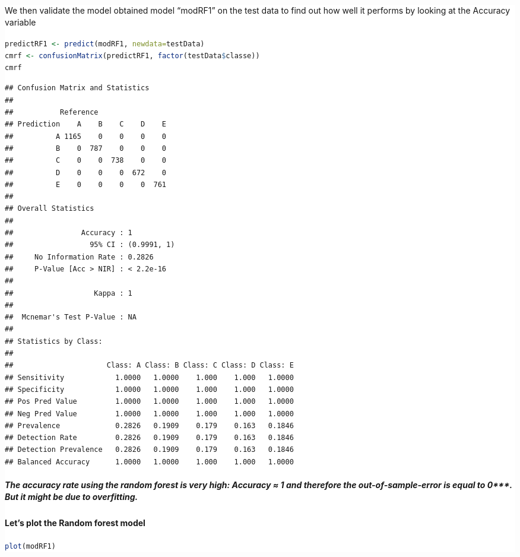 We then validate the model obtained model “modRF1” on the test data to find out how well it performs by looking at the Accuracy variable

```r
predictRF1 <- predict(modRF1, newdata=testData)
cmrf <- confusionMatrix(predictRF1, factor(testData$classe))
cmrf
```

```
## Confusion Matrix and Statistics
## 
##           Reference
## Prediction    A    B    C    D    E
##          A 1165    0    0    0    0
##          B    0  787    0    0    0
##          C    0    0  738    0    0
##          D    0    0    0  672    0
##          E    0    0    0    0  761
## 
## Overall Statistics
##                                      
##                Accuracy : 1          
##                  95% CI : (0.9991, 1)
##     No Information Rate : 0.2826     
##     P-Value [Acc > NIR] : < 2.2e-16  
##                                      
##                   Kappa : 1          
##                                      
##  Mcnemar's Test P-Value : NA         
## 
## Statistics by Class:
## 
##                      Class: A Class: B Class: C Class: D Class: E
## Sensitivity            1.0000   1.0000    1.000    1.000   1.0000
## Specificity            1.0000   1.0000    1.000    1.000   1.0000
## Pos Pred Value         1.0000   1.0000    1.000    1.000   1.0000
## Neg Pred Value         1.0000   1.0000    1.000    1.000   1.0000
## Prevalence             0.2826   0.1909    0.179    0.163   0.1846
## Detection Rate         0.2826   0.1909    0.179    0.163   0.1846
## Detection Prevalence   0.2826   0.1909    0.179    0.163   0.1846
## Balanced Accuracy      1.0000   1.0000    1.000    1.000   1.0000
```

##### The accuracy rate using the random forest is very high: Accuracy $\approx$ 1 and therefore the out-of-sample-error is equal to 0***. But it might be due to overfitting.

#### **Let’s plot the Random forest model**

```r
plot(modRF1)
```

